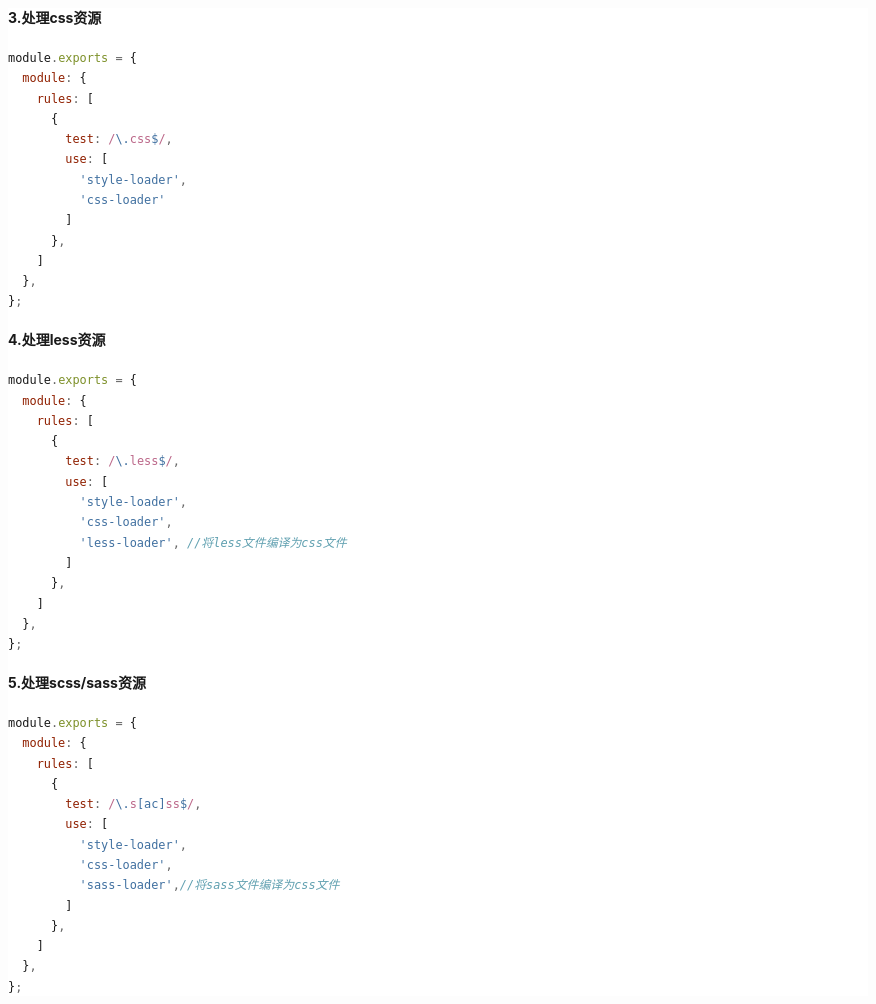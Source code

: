 #### 3.处理css资源

```js
module.exports = {
  module: {
    rules: [
      {
        test: /\.css$/, 
        use: [
          'style-loader', 
          'css-loader'
        ]
      },
    ]
  },
};
```

#### 4.处理less资源

```js
module.exports = {
  module: {
    rules: [
      {
        test: /\.less$/, 
        use: [
          'style-loader', 
          'css-loader',
          'less-loader', //将less文件编译为css文件
        ]
      },
    ]
  },
};
```

#### 5.处理scss/sass资源

```js
module.exports = {
  module: {
    rules: [
      {
        test: /\.s[ac]ss$/, 
        use: [
          'style-loader', 
          'css-loader',
          'sass-loader',//将sass文件编译为css文件
        ]
      },
    ]
  },
};
```
